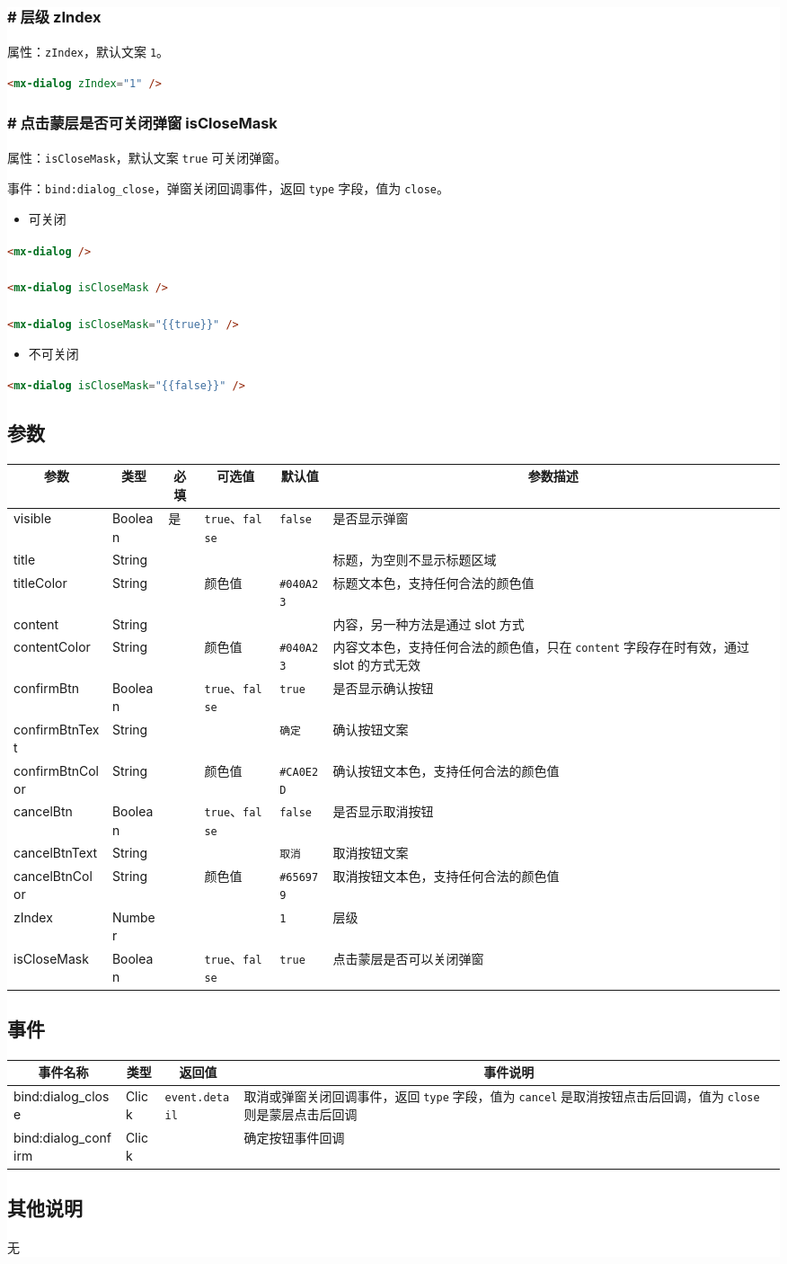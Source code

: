 ### # 层级 zIndex
属性：`zIndex`，默认文案 `1`。
```html
<mx-dialog zIndex="1" />
```

### # 点击蒙层是否可关闭弹窗 isCloseMask
属性：`isCloseMask`，默认文案 `true` 可关闭弹窗。

事件：`bind:dialog_close`，弹窗关闭回调事件，返回 `type` 字段，值为 `close`。

- 可关闭
```html
<mx-dialog />

<mx-dialog isCloseMask />

<mx-dialog isCloseMask="{{true}}" />
```

- 不可关闭
```html
<mx-dialog isCloseMask="{{false}}" />
```



## 参数
|参数|类型|必填|可选值|默认值|参数描述|
|----|----|----|----|----|----|
|visible|Boolean|是|`true`、`false`|`false`|是否显示弹窗|
|title|String||||标题，为空则不显示标题区域|
|titleColor|String||颜色值|`#040A23`|标题文本色，支持任何合法的颜色值|
|content|String||||内容，另一种方法是通过 slot 方式|
|contentColor|String||颜色值|`#040A23`|内容文本色，支持任何合法的颜色值，只在 `content` 字段存在时有效，通过 slot 的方式无效|
|confirmBtn|Boolean||`true`、`false`|`true`|是否显示确认按钮|
|confirmBtnText|String|||`确定`|确认按钮文案|
|confirmBtnColor|String||颜色值|`#CA0E2D`|确认按钮文本色，支持任何合法的颜色值|
|cancelBtn|Boolean||`true`、`false`|`false`|是否显示取消按钮|
|cancelBtnText|String|||`取消`|取消按钮文案|
|cancelBtnColor|String||颜色值|`#656979`|取消按钮文本色，支持任何合法的颜色值|
|zIndex|Number|||`1`|层级|
|isCloseMask|Boolean||`true`、`false`|`true`|点击蒙层是否可以关闭弹窗|

## 事件
|事件名称|类型|返回值|事件说明|
|----|----|----|----|
|bind:dialog_close|Click|`event.detail`|取消或弹窗关闭回调事件，返回 `type` 字段，值为 `cancel` 是取消按钮点击后回调，值为 `close` 则是蒙层点击后回调|
|bind:dialog_confirm|Click||确定按钮事件回调|

## 其他说明
无